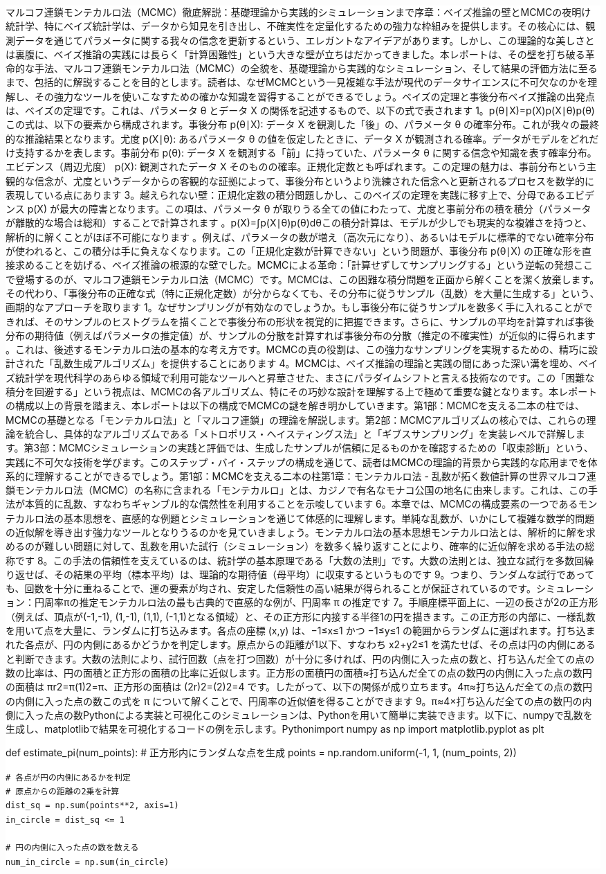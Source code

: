 マルコフ連鎖モンテカルロ法（MCMC）徹底解説：基礎理論から実践的シミュレーションまで序章：ベイズ推論の壁とMCMCの夜明け統計学、特にベイズ統計学は、データから知見を引き出し、不確実性を定量化するための強力な枠組みを提供します。その核心には、観測データを通じてパラメータに関する我々の信念を更新するという、エレガントなアイデアがあります。しかし、この理論的な美しさとは裏腹に、ベイズ推論の実践には長らく「計算困難性」という大きな壁が立ちはだかってきました。本レポートは、その壁を打ち破る革命的な手法、マルコフ連鎖モンテカルロ法（MCMC）の全貌を、基礎理論から実践的なシミュレーション、そして結果の評価方法に至るまで、包括的に解説することを目的とします。読者は、なぜMCMCという一見複雑な手法が現代のデータサイエンスに不可欠なのかを理解し、その強力なツールを使いこなすための確かな知識を習得することができるでしょう。ベイズの定理と事後分布ベイズ推論の出発点は、ベイズの定理です。これは、パラメータ θ とデータ X の関係を記述するもので、以下の式で表されます 1。p(θ∣X)=p(X)p(X∣θ)p(θ)​この式は、以下の要素から構成されます。事後分布 p(θ∣X): データ X を観測した「後」の、パラメータ θ の確率分布。これが我々の最終的な推論結果となります。尤度 p(X∣θ): あるパラメータ θ の値を仮定したときに、データ X が観測される確率。データがモデルをどれだけ支持するかを表します。事前分布 p(θ): データ X を観測する「前」に持っていた、パラメータ θ に関する信念や知識を表す確率分布。エビデンス（周辺尤度） p(X): 観測されたデータ X そのものの確率。正規化定数とも呼ばれます。この定理の魅力は、事前分布という主観的な信念が、尤度というデータからの客観的な証拠によって、事後分布というより洗練された信念へと更新されるプロセスを数学的に表現している点にあります 3。越えられない壁：正規化定数の積分問題しかし、このベイズの定理を実践に移す上で、分母であるエビデンス p(X) が最大の障害となります。この項は、パラメータ θ が取りうる全ての値にわたって、尤度と事前分布の積を積分（パラメータが離散的な場合は総和）することで計算されます 。p(X)=∫p(X∣θ)p(θ)dθこの積分計算は、モデルが少しでも現実的な複雑さを持つと、解析的に解くことがほぼ不可能になります 。例えば、パラメータの数が増え（高次元になり）、あるいはモデルに標準的でない確率分布が使われると、この積分は手に負えなくなります。この「正規化定数が計算できない」という問題が、事後分布 p(θ∣X) の正確な形を直接求めることを妨げる、ベイズ推論の根源的な壁でした。MCMCによる革命：「計算せずしてサンプリングする」という逆転の発想ここで登場するのが、マルコフ連鎖モンテカルロ法（MCMC）です。MCMCは、この困難な積分問題を正面から解くことを潔く放棄します。その代わり、「事後分布の正確な式（特に正規化定数）が分からなくても、その分布に従うサンプル（乱数）を大量に生成する」という、画期的なアプローチを取ります 1。なぜサンプリングが有効なのでしょうか。もし事後分布に従うサンプルを数多く手に入れることができれば、そのサンプルのヒストグラムを描くことで事後分布の形状を視覚的に把握できます。さらに、サンプルの平均を計算すれば事後分布の期待値（例えばパラメータの推定値）が、サンプルの分散を計算すれば事後分布の分散（推定の不確実性）が近似的に得られます 。これは、後述するモンテカルロ法の基本的な考え方です。MCMCの真の役割は、この強力なサンプリングを実現するための、精巧に設計された「乱数生成アルゴリズム」を提供することにあります 4。MCMCは、ベイズ推論の理論と実践の間にあった深い溝を埋め、ベイズ統計学を現代科学のあらゆる領域で利用可能なツールへと昇華させた、まさにパラダイムシフトと言える技術なのです。この「困難な積分を回避する」という視点は、MCMCの各アルゴリズム、特にその巧妙な設計を理解する上で極めて重要な鍵となります。本レポートの構成以上の背景を踏まえ、本レポートは以下の構成でMCMCの謎を解き明かしていきます。第1部：MCMCを支える二本の柱では、MCMCの基礎となる「モンテカルロ法」と「マルコフ連鎖」の理論を解説します。第2部：MCMCアルゴリズムの核心では、これらの理論を統合し、具体的なアルゴリズムである「メトロポリス・ヘイスティングス法」と「ギブスサンプリング」を実装レベルで詳解します。第3部：MCMCシミュレーションの実践と評価では、生成したサンプルが信頼に足るものかを確認するための「収束診断」という、実践に不可欠な技術を学びます。このステップ・バイ・ステップの構成を通じて、読者はMCMCの理論的背景から実践的な応用までを体系的に理解することができるでしょう。第1部：MCMCを支える二本の柱第1章：モンテカルロ法 - 乱数が拓く数値計算の世界マルコフ連鎖モンテカルロ法（MCMC）の名称に含まれる「モンテカルロ」とは、カジノで有名なモナコ公国の地名に由来します。これは、この手法が本質的に乱数、すなわちギャンブル的な偶然性を利用することを示唆しています 6。本章では、MCMCの構成要素の一つであるモンテカルロ法の基本思想を、直感的な例題とシミュレーションを通じて体感的に理解します。単純な乱数が、いかにして複雑な数学的問題の近似解を導き出す強力なツールとなりうるのかを見ていきましょう。モンテカルロ法の基本思想モンテカルロ法とは、解析的に解を求めるのが難しい問題に対して、乱数を用いた試行（シミュレーション）を数多く繰り返すことにより、確率的に近似解を求める手法の総称です 8。この手法の信頼性を支えているのは、統計学の基本原理である「大数の法則」です。大数の法則とは、独立な試行を多数回繰り返せば、その結果の平均（標本平均）は、理論的な期待値（母平均）に収束するというものです 9。つまり、ランダムな試行であっても、回数を十分に重ねることで、運の要素が均され、安定した信頼性の高い結果が得られることが保証されているのです。シミュレーション：円周率πの推定モンテカルロ法の最も古典的で直感的な例が、円周率 π の推定です 7。手順座標平面上に、一辺の長さが2の正方形（例えば、頂点が(-1,-1), (1,-1), (1,1), (-1,1)となる領域）と、その正方形に内接する半径1の円を描きます。この正方形の内部に、一様乱数を用いて点を大量に、ランダムに打ち込みます。各点の座標 (x,y) は、−1≤x≤1 かつ −1≤y≤1 の範囲からランダムに選ばれます。打ち込まれた各点が、円の内側にあるかどうかを判定します。原点からの距離が1以下、すなわち x2+y2≤1 を満たせば、その点は円の内側にあると判断できます。大数の法則により、試行回数（点を打つ回数）が十分に多ければ、円の内側に入った点の数と、打ち込んだ全ての点の数の比率は、円の面積と正方形の面積の比率に近似します。正方形の面積円の面積​≈打ち込んだ全ての点の数円の内側に入った点の数​円の面積は πr2=π(1)2=π、正方形の面積は (2r)2=(2)2=4 です。したがって、以下の関係が成り立ちます。4π​≈打ち込んだ全ての点の数円の内側に入った点の数​この式を π について解くことで、円周率の近似値を得ることができます 9。π≈4×打ち込んだ全ての点の数円の内側に入った点の数​Pythonによる実装と可視化このシミュレーションは、Pythonを用いて簡単に実装できます。以下に、numpyで乱数を生成し、matplotlibで結果を可視化するコードの例を示します。Pythonimport numpy as np
import matplotlib.pyplot as plt

def estimate_pi(num_points):
    # 正方形内にランダムな点を生成
    points = np.random.uniform(-1, 1, (num_points, 2))
    
    # 各点が円の内側にあるかを判定
    # 原点からの距離の2乗を計算
    dist_sq = np.sum(points**2, axis=1)
    in_circle = dist_sq <= 1
    
    # 円の内側に入った点の数を数える
    num_in_circle = np.sum(in_circle)
    